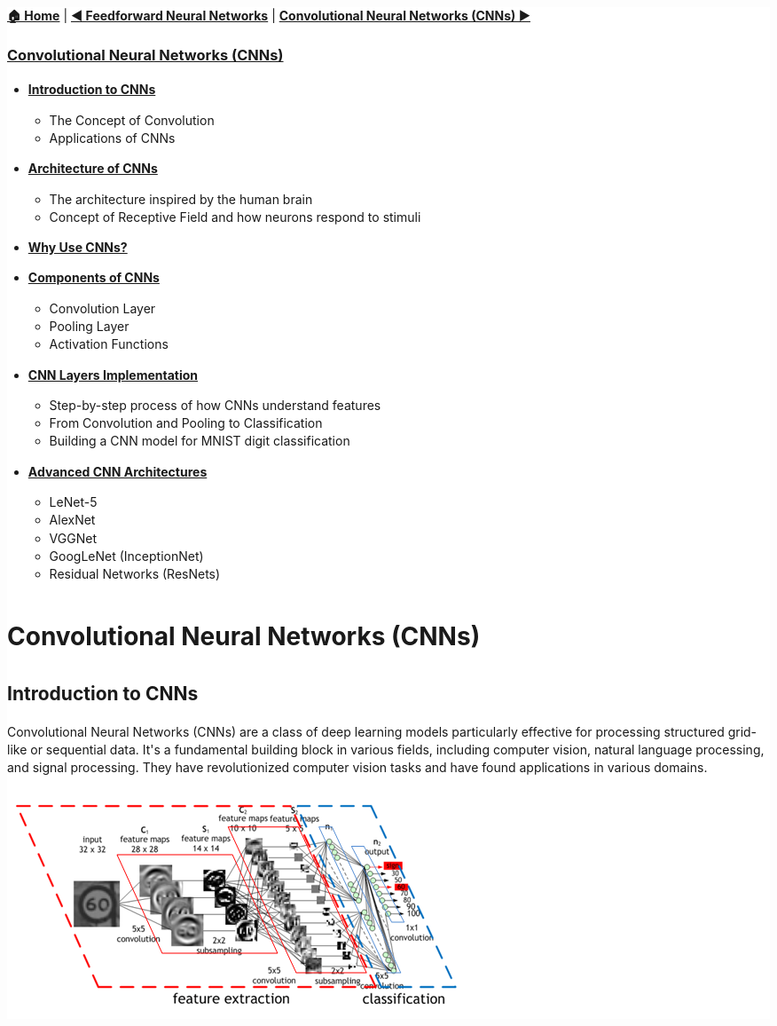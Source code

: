 [**🏠 Home**](../README.md) | [**◀️ Feedforward Neural Networks**](../03_Feedforward_Neural_Networks/feedforward_neural_networks.md) | [**Convolutional Neural Networks (CNNs) ▶️**](../02_Basic_constructs/basic_constructs.md)



### [**Convolutional Neural Networks (CNNs)**](#convolutional-neural-networks-cnns-1)

- [**Introduction to CNNs**](#introduction-to-cnns)
    - The Concept of Convolution
    - Applications of CNNs
- [**Architecture of CNNs**](#architecture-of-cnns)
    - The architecture inspired by the human brain
    - Concept of Receptive Field and how neurons respond to stimuli
- [**Why Use CNNs?**](#why-use-cnns)

- [**Components of CNNs**](#components-of-cnns)
    - Convolution Layer
    - Pooling Layer
    - Activation Functions
- [**CNN Layers Implementation**](#cnn-layers-implementation)
    - Step-by-step process of how CNNs understand features
    - From Convolution and Pooling to Classification
    - Building a CNN model for MNIST digit classification
- [**Advanced CNN Architectures**](#advanced-cnn-architectures)
    - LeNet-5
    - AlexNet
    - VGGNet
    - GoogLeNet (InceptionNet)
    - Residual Networks (ResNets)


# Convolutional Neural Networks (CNNs)

## Introduction to CNNs

Convolutional Neural Networks (CNNs) are a class of deep learning models particularly effective for processing structured grid-like or sequential data. It's a fundamental building block in various fields, including computer vision, natural language processing, and signal processing. They have revolutionized computer vision tasks and have found applications in various domains.

![alt text](./img/intro.png)
